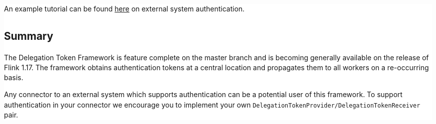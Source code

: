 An example tutorial can be found [here](https://gist.github.com/gaborgsomogyi/ac4f71ead8494da2f5c35265bcb1e885) on
external system authentication.

## Summary

The Delegation Token Framework is feature complete on the master branch and is becoming generally available on the release of 
Flink 1.17. The framework obtains authentication tokens at a central location and propagates them to all workers on a re-occurring basis.

Any connector to an external system which supports authentication can be a potential user of this framework. 
To support authentication in your connector we encourage you to implement your own `DelegationTokenProvider/DelegationTokenReceiver` pair.
